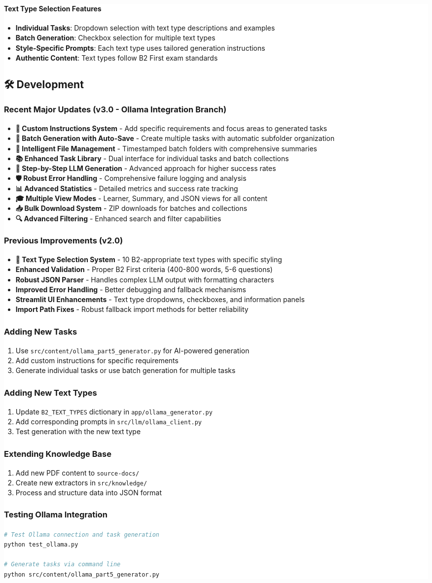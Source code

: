 #### Text Type Selection Features
- **Individual Tasks**: Dropdown selection with text type descriptions and examples
- **Batch Generation**: Checkbox selection for multiple text types
- **Style-Specific Prompts**: Each text type uses tailored generation instructions
- **Authentic Content**: Text types follow B2 First exam standards

## 🛠️ Development

### Recent Major Updates (v3.0 - Ollama Integration Branch)
- **📝 Custom Instructions System** - Add specific requirements and focus areas to generated tasks
- **🚀 Batch Generation with Auto-Save** - Create multiple tasks with automatic subfolder organization
- **📁 Intelligent File Management** - Timestamped batch folders with comprehensive summaries
- **📚 Enhanced Task Library** - Dual interface for individual tasks and batch collections
- **🔄 Step-by-Step LLM Generation** - Advanced approach for higher success rates
- **🛡️ Robust Error Handling** - Comprehensive failure logging and analysis
- **📊 Advanced Statistics** - Detailed metrics and success rate tracking
- **🎓 Multiple View Modes** - Learner, Summary, and JSON views for all content
- **📥 Bulk Download System** - ZIP downloads for batches and collections
- **🔍 Advanced Filtering** - Enhanced search and filter capabilities

### Previous Improvements (v2.0)
- **📝 Text Type Selection System** - 10 B2-appropriate text types with specific styling
- **Enhanced Validation** - Proper B2 First criteria (400-800 words, 5-6 questions)
- **Robust JSON Parser** - Handles complex LLM output with formatting characters
- **Improved Error Handling** - Better debugging and fallback mechanisms
- **Streamlit UI Enhancements** - Text type dropdowns, checkboxes, and information panels
- **Import Path Fixes** - Robust fallback import methods for better reliability

### Adding New Tasks
1. Use `src/content/ollama_part5_generator.py` for AI-powered generation
2. Add custom instructions for specific requirements
3. Generate individual tasks or use batch generation for multiple tasks

### Adding New Text Types
1. Update `B2_TEXT_TYPES` dictionary in `app/ollama_generator.py`
2. Add corresponding prompts in `src/llm/ollama_client.py`
3. Test generation with the new text type

### Extending Knowledge Base
1. Add new PDF content to `source-docs/`
2. Create new extractors in `src/knowledge/`
3. Process and structure data into JSON format

### Testing Ollama Integration
```bash
# Test Ollama connection and task generation
python test_ollama.py

# Generate tasks via command line
python src/content/ollama_part5_generator.py
```
